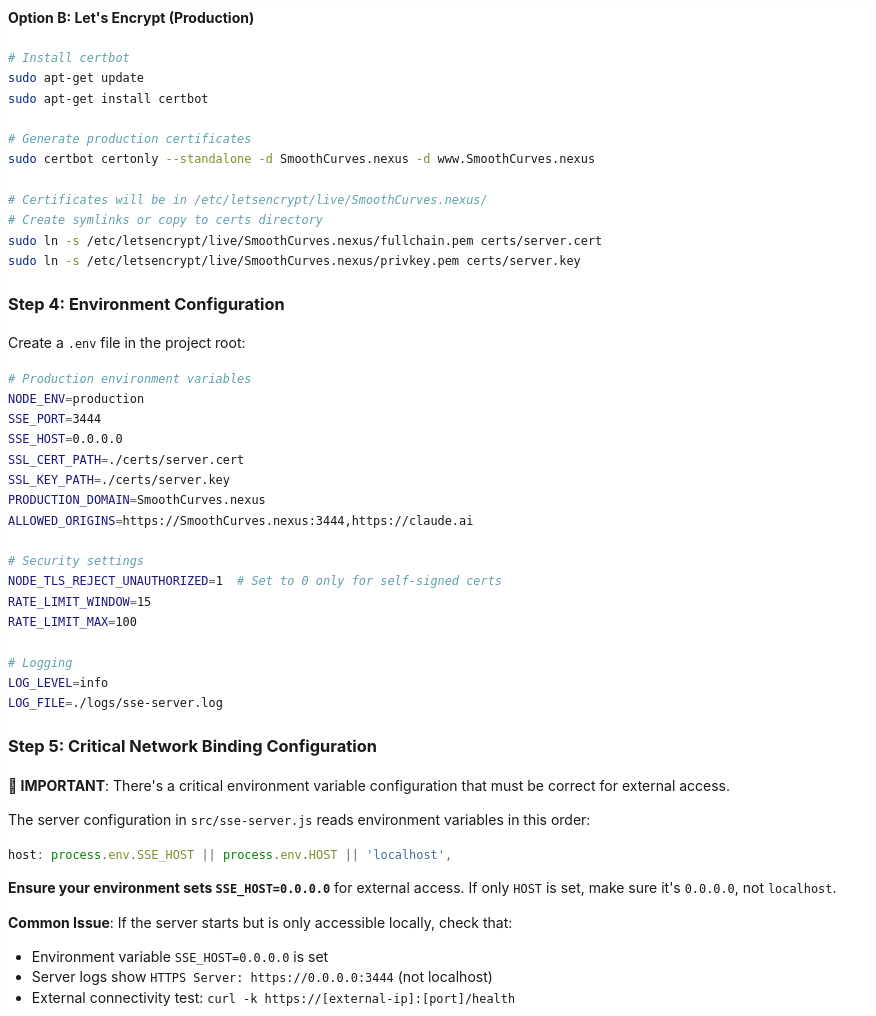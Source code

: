 #### Option B: Let's Encrypt (Production)

```bash
# Install certbot
sudo apt-get update
sudo apt-get install certbot

# Generate production certificates
sudo certbot certonly --standalone -d SmoothCurves.nexus -d www.SmoothCurves.nexus

# Certificates will be in /etc/letsencrypt/live/SmoothCurves.nexus/
# Create symlinks or copy to certs directory
sudo ln -s /etc/letsencrypt/live/SmoothCurves.nexus/fullchain.pem certs/server.cert
sudo ln -s /etc/letsencrypt/live/SmoothCurves.nexus/privkey.pem certs/server.key
```

### Step 4: Environment Configuration

Create a `.env` file in the project root:

```bash
# Production environment variables
NODE_ENV=production
SSE_PORT=3444
SSE_HOST=0.0.0.0
SSL_CERT_PATH=./certs/server.cert
SSL_KEY_PATH=./certs/server.key
PRODUCTION_DOMAIN=SmoothCurves.nexus
ALLOWED_ORIGINS=https://SmoothCurves.nexus:3444,https://claude.ai

# Security settings
NODE_TLS_REJECT_UNAUTHORIZED=1  # Set to 0 only for self-signed certs
RATE_LIMIT_WINDOW=15
RATE_LIMIT_MAX=100

# Logging
LOG_LEVEL=info
LOG_FILE=./logs/sse-server.log
```

### Step 5: Critical Network Binding Configuration

**🚨 IMPORTANT**: There's a critical environment variable configuration that must be correct for external access.

The server configuration in `src/sse-server.js` reads environment variables in this order:
```javascript
host: process.env.SSE_HOST || process.env.HOST || 'localhost',
```

**Ensure your environment sets `SSE_HOST=0.0.0.0`** for external access. If only `HOST` is set, make sure it's `0.0.0.0`, not `localhost`.

**Common Issue**: If the server starts but is only accessible locally, check that:
- Environment variable `SSE_HOST=0.0.0.0` is set
- Server logs show `HTTPS Server: https://0.0.0.0:3444` (not localhost)
- External connectivity test: `curl -k https://[external-ip]:[port]/health`
